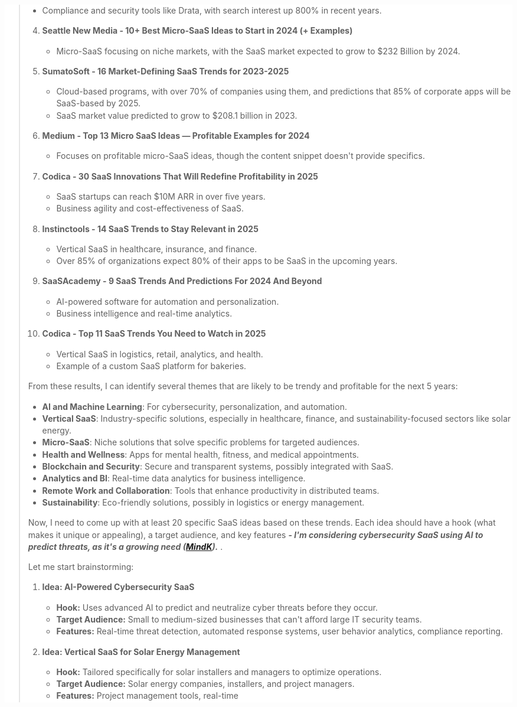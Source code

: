 >    - Compliance and security tools like Drata, with search interest up 800% in recent years.
> 
> 4. **Seattle New Media - 10+ Best Micro-SaaS Ideas to Start in 2024 (+ Examples)**
>    - Micro-SaaS focusing on niche markets, with the SaaS market expected to grow to $232 Billion by 2024.
> 
> 5. **SumatoSoft - 16 Market-Defining SaaS Trends for 2023-2025**
>    - Cloud-based programs, with over 70% of companies using them, and predictions that 85% of corporate apps will be SaaS-based by 2025.
>    - SaaS market value predicted to grow to $208.1 billion in 2023.
> 
> 6. **Medium - Top 13 Micro SaaS Ideas — Profitable Examples for 2024**
>    - Focuses on profitable micro-SaaS ideas, though the content snippet doesn't provide specifics.
> 
> 7. **Codica - 30 SaaS Innovations That Will Redefine Profitability in 2025**
>    - SaaS startups can reach $10M ARR in over five years.
>    - Business agility and cost-effectiveness of SaaS.
> 
> 8. **Instinctools - 14 SaaS Trends to Stay Relevant in 2025**
>    - Vertical SaaS in healthcare, insurance, and finance.
>    - Over 85% of organizations expect 80% of their apps to be SaaS in the upcoming years.
> 
> 9. **SaaSAcademy - 9 SaaS Trends And Predictions For 2024 And Beyond**
>    - AI-powered software for automation and personalization.
>    - Business intelligence and real-time analytics.
> 
> 10. **Codica - Top 11 SaaS Trends You Need to Watch in 2025**
>     - Vertical SaaS in logistics, retail, analytics, and health.
>     - Example of a custom SaaS platform for bakeries.
> 
> From these results, I can identify several themes that are likely to be trendy and profitable for the next 5 years:
> 
> - **AI and Machine Learning**: For cybersecurity, personalization, and automation.
> - **Vertical SaaS**: Industry-specific solutions, especially in healthcare, finance, and sustainability-focused sectors like solar energy.
> - **Micro-SaaS**: Niche solutions that solve specific problems for targeted audiences.
> - **Health and Wellness**: Apps for mental health, fitness, and medical appointments.
> - **Blockchain and Security**: Secure and transparent systems, possibly integrated with SaaS.
> - **Analytics and BI**: Real-time data analytics for business intelligence.
> - **Remote Work and Collaboration**: Tools that enhance productivity in distributed teams.
> - **Sustainability**: Eco-friendly solutions, possibly in logistics or energy management.
> 
> Now, I need to come up with at least 20 specific SaaS ideas based on these trends. Each idea should have a hook (what makes it unique or appealing), a target audience, and key features
> ***- I'm considering cybersecurity SaaS using AI to predict threats, as it's a growing need ([MindK](https://www.mindk.com/blog/7-trends-for-saas-idea/)).***
.
> 
> Let me start brainstorming:
> 
> 1. **Idea: AI-Powered Cybersecurity SaaS**
>    - **Hook:** Uses advanced AI to predict and neutralize cyber threats before they occur.
>    - **Target Audience:** Small to medium-sized businesses that can't afford large IT security teams.
>    - **Features:** Real-time threat detection, automated response systems, user behavior analytics, compliance reporting.
> 
> 2. **Idea: Vertical SaaS for Solar Energy Management**
>    - **Hook:** Tailored specifically for solar installers and managers to optimize operations.
>    - **Target Audience:** Solar energy companies, installers, and project managers.
>    - **Features:** Project management tools, real-time